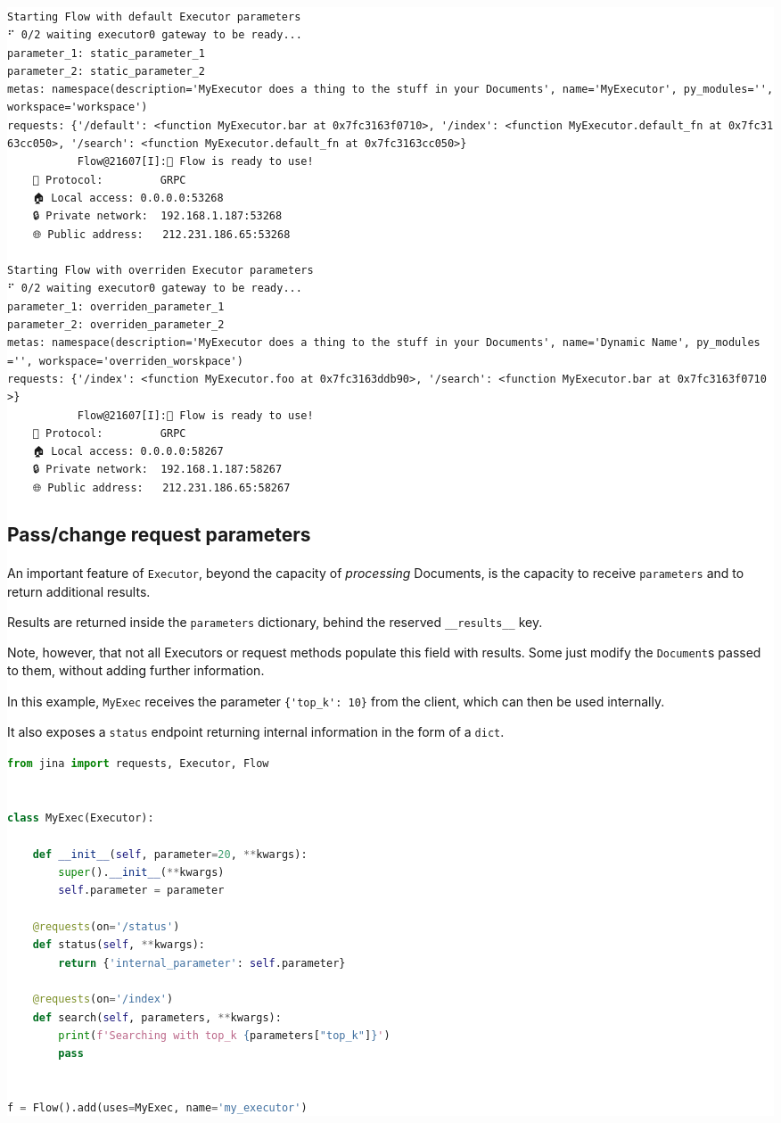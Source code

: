 ```console
Starting Flow with default Executor parameters
⠋ 0/2 waiting executor0 gateway to be ready... 
parameter_1: static_parameter_1
parameter_2: static_parameter_2
metas: namespace(description='MyExecutor does a thing to the stuff in your Documents', name='MyExecutor', py_modules='', workspace='workspace')
requests: {'/default': <function MyExecutor.bar at 0x7fc3163f0710>, '/index': <function MyExecutor.default_fn at 0x7fc3163cc050>, '/search': <function MyExecutor.default_fn at 0x7fc3163cc050>}
           Flow@21607[I]:🎉 Flow is ready to use!
	🔗 Protocol: 		GRPC
	🏠 Local access:	0.0.0.0:53268
	🔒 Private network:	192.168.1.187:53268
	🌐 Public address:	212.231.186.65:53268

Starting Flow with overriden Executor parameters
⠋ 0/2 waiting executor0 gateway to be ready... 
parameter_1: overriden_parameter_1
parameter_2: overriden_parameter_2
metas: namespace(description='MyExecutor does a thing to the stuff in your Documents', name='Dynamic Name', py_modules='', workspace='overriden_worskpace')
requests: {'/index': <function MyExecutor.foo at 0x7fc3163ddb90>, '/search': <function MyExecutor.bar at 0x7fc3163f0710>}
           Flow@21607[I]:🎉 Flow is ready to use!
	🔗 Protocol: 		GRPC
	🏠 Local access:	0.0.0.0:58267
	🔒 Private network:	192.168.1.187:58267
	🌐 Public address:	212.231.186.65:58267
```

## Pass/change request parameters

An important feature of `Executor`, beyond the capacity of *processing* Documents, is the capacity to receive `parameters` and to return additional results.

Results are returned inside the `parameters` dictionary, behind the reserved `__results__` key.

Note, however, that not all Executors or request methods populate this field with results. Some just modify the `Document`s passed to them, without adding further information.

In this example, `MyExec` receives the parameter `{'top_k': 10}` from the client, which can then be used internally.

It also exposes a `status` endpoint returning internal information in the form of a `dict`.

```python
from jina import requests, Executor, Flow


class MyExec(Executor):

    def __init__(self, parameter=20, **kwargs):
        super().__init__(**kwargs)
        self.parameter = parameter

    @requests(on='/status')
    def status(self, **kwargs):
        return {'internal_parameter': self.parameter}

    @requests(on='/index')
    def search(self, parameters, **kwargs):
        print(f'Searching with top_k {parameters["top_k"]}')
        pass


f = Flow().add(uses=MyExec, name='my_executor')
```